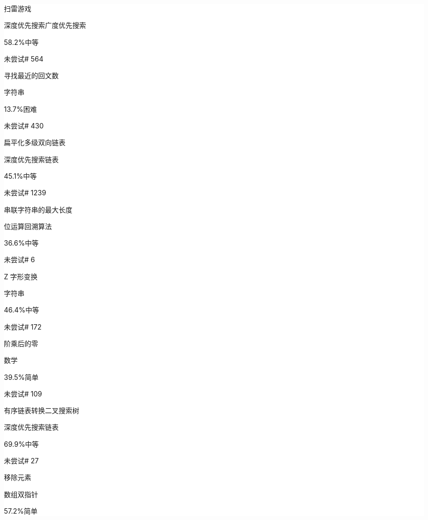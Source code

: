 扫雷游戏

深度优先搜索广度优先搜索

58.2%中等


未尝试# 564

寻找最近的回文数

字符串

13.7%困难


未尝试# 430

扁平化多级双向链表

深度优先搜索链表

45.1%中等


未尝试# 1239

串联字符串的最大长度

位运算回溯算法

36.6%中等


未尝试# 6

Z 字形变换

字符串

46.4%中等


未尝试# 172

阶乘后的零

数学

39.5%简单


未尝试# 109

有序链表转换二叉搜索树

深度优先搜索链表

69.9%中等


未尝试# 27

移除元素

数组双指针

57.2%简单
